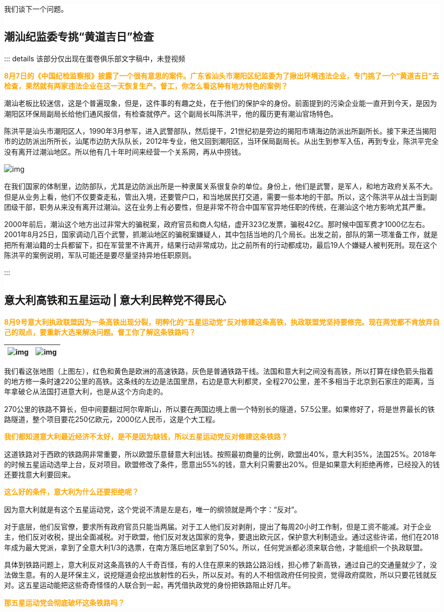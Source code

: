 我们谈下一个问题。

## 潮汕纪监委专挑“黄道吉日”检查

::: details 该部分仅出现在蛋卷俱乐部文字稿中，未登视频

**<font color='orange'>8月7日的《中国纪检监察报》披露了一个很有意思的案件。广东省汕头市潮阳区纪监委为了揪出环境违法企业，专门挑了一个“黄道吉日”去检查，果然就有两家违法企业在这一天恢复生产。督工，你怎么看这种有地方特色的案例？</font>**

潮汕老板比较迷信，这是个普遍现象，但是，这件事的有趣之处，在于他们的保护伞的身份。前面提到的污染企业能一直开到今天，是因为潮阳区环保局副局长给他们通风报信，有检查就停产。这个副局长叫陈洪平，他的履历更有潮汕官场特色。

陈洪平是汕头市潮阳区人，1990年3月参军，进入武警部队，然后提干，21世纪初是旁边的揭阳市靖海边防派出所副所长。接下来还当揭阳市的边防派出所所长，汕尾市边防大队队长，2012年专业，他又回到潮阳区，当环保局副局长。从出生到参军入伍，再到专业，陈洪平完全没有离开过潮汕地区。所以他有几十年时间来经营一个关系网，再从中捞钱。

![img](image.assets/clip_image001-5244024.jpg)

 

在我们国家的体制里，边防部队，尤其是边防派出所是一种隶属关系很复杂的单位。身份上，他们是武警，是军人，和地方政府关系不大。但是从业务上看，他们不仅要查走私，管出入境，还要管户口，和当地居民打交道，需要一些本地的干部。所以，这个陈洪平从战士当到副团级干部，职务从来没有离开过潮汕。这在业务上有必要性，但是非常不符合中国军官异地任职的传统，在潮汕这个地方影响尤其严重。

2000年前后，潮汕这个地方出过非常大的骗税案，政府官员和商人勾结，虚开323亿发票，骗税42亿。那时候中国军费才1000亿左右。2001年8月25日，国家调动几百个武警，抓潮汕地区的骗税案嫌疑人，其中包括当地的几个局长。出发之前，部队的第一项准备工作，就是把所有潮汕籍的士兵都留下，扣在军营里不许离开，结果行动非常成功，比之前所有的行动都成功，最后19人个嫌疑人被判死刑。现在这个陈洪平的案例说明，军队可能还是要尽量坚持异地任职原则。

:::


## 意大利高铁和五星运动 | 意大利民粹党不得民心

**<font color='orange'>8月9号意大利执政联盟因为一条高铁出现分裂，明粹化的“五星运动党”反对修建这条高铁，执政联盟党坚持要修完。现在两党都不肯放弃自己的观点，要重新大选来解决问题。督工你了解这条铁路吗？</font>**

| ![img](image.assets/clip_image002-5244043.jpg) | ![img](image.assets/clip_image002-5244087.jpg) |
| ---------------------------------------------- | ---------------------------------------------- |

我们看这张地图（上图左），红色和黄色是欧洲的高速铁路，灰色是普通铁路干线。法国和意大利之间没有高铁，所以打算在绿色箭头指着的地方修一条时速220公里的高铁。这条线的左边是法国里昂，右边是意大利都灵，全程270公里，差不多相当于北京到石家庄的距离，当年拿破仑从法国打进意大利，也是从这个方向走的。

270公里的铁路不算长，但中间要翻过阿尔卑斯山，所以要在两国边境上凿一个特别长的隧道，57.5公里。如果修好了，将是世界最长的铁路隧道，整个项目要花250亿欧元，2000亿人民币，这是个大工程。



**<font color='orange'>我们都知道意大利最近经济不太好，是不是因为缺钱，所以五星运动党反对修建这条铁路？</font>**

这道铁路对于西欧的铁路网非常重要，所以欧盟乐意替意大利出钱。按照最初商量的比例，欧盟出40%，意大利35%，法国25%。2018年的时候五星运动选举上台，反对项目。欧盟修改了条件，愿意出55%的钱，意大利只需要出20%。但是如果意大利拒绝再修，已经投入的钱还要找意大利要回来。

**<font color='orange'>这么好的条件，意大利为什么还要拒绝呢？</font>**

因为意大利就是有这个五星运动党，这个党说不清是左是右，唯一的纲领就是两个字：“反对”。

对于底层，他们反官僚，要求所有政府官员只能当两届。对于工人他们反对剥削，提出了每周20小时工作制，但是工资不能减。对于企业主，他们反对收税，提出全面减税。对于欧盟，他们反对发达国家的竞争，要退出欧元区，保护意大利制造业。通过这些许诺，他们在2018年成为最大党派，拿到了全意大利1/3的选票，在南方落后地区拿到了50%。所以，任何党派都必须来联合他，才能组织一个执政联盟。

具体到铁路问题上，意大利反对这条高铁的人千奇百怪，有的人住在原来的铁路公路沿线，担心修了新高铁，通过自己的交通量就少了，没法做生意。有的人是环保主义，说挖隧道会挖出放射性的石头，所以反对。有的人不相信政府任何投资，觉得政府腐败，所以只要花钱就反对。这五星运动能把这些奇奇怪怪的人联合到一起，再凭借执政党的身份把铁路阻止好几年。

**<font color='orange'>那五星运动党会彻底破坏这条铁路吗？</font>**
